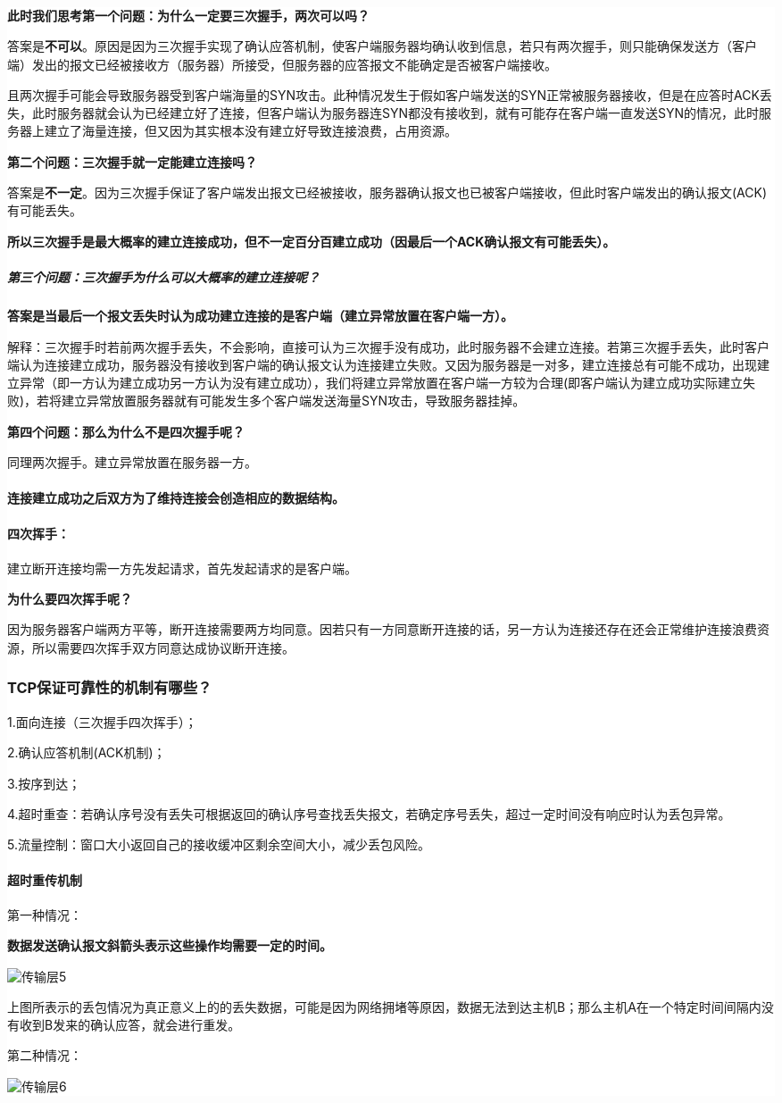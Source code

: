 **此时我们思考第一个问题：为什么一定要三次握手，两次可以吗？**

答案是**不可以**。原因是因为三次握手实现了确认应答机制，使客户端服务器均确认收到信息，若只有两次握手，则只能确保发送方（客户端）发出的报文已经被接收方（服务器）所接受，但服务器的应答报文不能确定是否被客户端接收。

且两次握手可能会导致服务器受到客户端海量的SYN攻击。此种情况发生于假如客户端发送的SYN正常被服务器接收，但是在应答时ACK丢失，此时服务器就会认为已经建立好了连接，但客户端认为服务器连SYN都没有接收到，就有可能存在客户端一直发送SYN的情况，此时服务器上建立了海量连接，但又因为其实根本没有建立好导致连接浪费，占用资源。

**第二个问题：三次握手就一定能建立连接吗？**

答案是**不一定**。因为三次握手保证了客户端发出报文已经被接收，服务器确认报文也已被客户端接收，但此时客户端发出的确认报文(ACK)有可能丢失。

**所以三次握手是最大概率的建立连接成功，但不一定百分百建立成功（因最后一个ACK确认报文有可能丢失）。**

##### 第三个问题：三次握手为什么可以大概率的建立连接呢？

**答案是当最后一个报文丢失时认为成功建立连接的是客户端（建立异常放置在客户端一方）。**

解释：三次握手时若前两次握手丢失，不会影响，直接可认为三次握手没有成功，此时服务器不会建立连接。若第三次握手丢失，此时客户端认为连接建立成功，服务器没有接收到客户端的确认报文认为连接建立失败。又因为服务器是一对多，建立连接总有可能不成功，出现建立异常（即一方认为建立成功另一方认为没有建立成功），我们将建立异常放置在客户端一方较为合理(即客户端认为建立成功实际建立失败)，若将建立异常放置服务器就有可能发生多个客户端发送海量SYN攻击，导致服务器挂掉。

**第四个问题：那么为什么不是四次握手呢？**

同理两次握手。建立异常放置在服务器一方。

#### 连接建立成功之后双方为了维持连接会创造相应的数据结构。

#### 四次挥手：

建立断开连接均需一方先发起请求，首先发起请求的是客户端。

**为什么要四次挥手呢？**

因为服务器客户端两方平等，断开连接需要两方均同意。因若只有一方同意断开连接的话，另一方认为连接还存在还会正常维护连接浪费资源，所以需要四次挥手双方同意达成协议断开连接。

### TCP保证可靠性的机制有哪些？

1.面向连接（三次握手四次挥手）；

2.确认应答机制(ACK机制)；

3.按序到达；

4.超时重查：若确认序号没有丢失可根据返回的确认序号查找丢失报文，若确定序号丢失，超过一定时间没有响应时认为丢包异常。

5.流量控制：窗口大小返回自己的接收缓冲区剩余空间大小，减少丢包风险。

#### 超时重传机制

第一种情况：

**数据发送确认报文斜箭头表示这些操作均需要一定的时间。**

![传输层5](C:\Users\14665\Desktop\网络基础二（重点）\传输层5.png)

上图所表示的丢包情况为真正意义上的的丢失数据，可能是因为网络拥堵等原因，数据无法到达主机B；那么主机A在一个特定时间间隔内没有收到B发来的确认应答，就会进行重发。

第二种情况：

![传输层6](C:\Users\14665\Desktop\网络基础二（重点）\传输层6.png)
